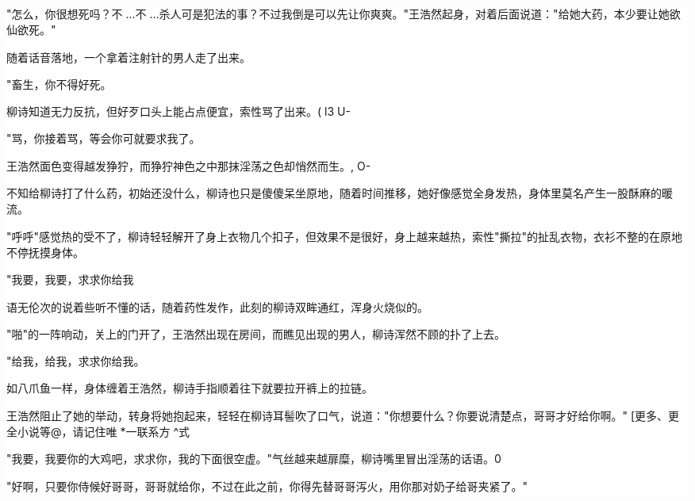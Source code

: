 "怎么，你很想死吗？不 ...不 ...杀人可是犯法的事？不过我倒是可以先让你爽爽。"王浩然起身，对着后面说道："给她大药，本少要让她欲仙欲死。"



随着话音落地，一个拿着注射针的男人走了出来。





"畜生，你不得好死。



柳诗知道无力反抗，但好歹口头上能占点便宜，索性骂了出来。( l3 U-



"骂，你接着骂，等会你可就要求我了。



王浩然面色变得越发狰狞，而狰狞神色之中那抹淫荡之色却悄然而生。, O-



不知给柳诗打了什么药，初始还没什么，柳诗也只是傻傻呆坐原地，随着时间推移，她好像感觉全身发热，身体里莫名产生一股酥麻的暖流。





"呼呼"感觉热的受不了，柳诗轻轻解开了身上衣物几个扣子，但效果不是很好，身上越来越热，索性"撕拉"的扯乱衣物，衣衫不整的在原地不停抚摸身体。





"我要，我要，求求你给我





语无伦次的说着些听不懂的话，随着药性发作，此刻的柳诗双眸通红，浑身火烧似的。



"啪"的一阵响动，关上的门开了，王浩然出现在房间，而瞧见出现的男人，柳诗浑然不顾的扑了上去。





"给我，给我，求求你给我。





如八爪鱼一样，身体缠着王浩然，柳诗手指顺着往下就要拉开裤上的拉链。





王浩然阻止了她的举动，转身将她抱起来，轻轻在柳诗耳髻吹了口气，说道："你想要什么？你要说清楚点，哥哥才好给你啊。" [更多、更全小说等@，请记住唯 *一联系方 ^式





"我要，我要你的大鸡吧，求求你，我的下面很空虚。"气丝越来越扉糜，柳诗嘴里冒出淫荡的话语。0





"好啊，只要你侍候好哥哥，哥哥就给你，不过在此之前，你得先替哥哥泻火，用你那对奶子给哥夹紧了。"
